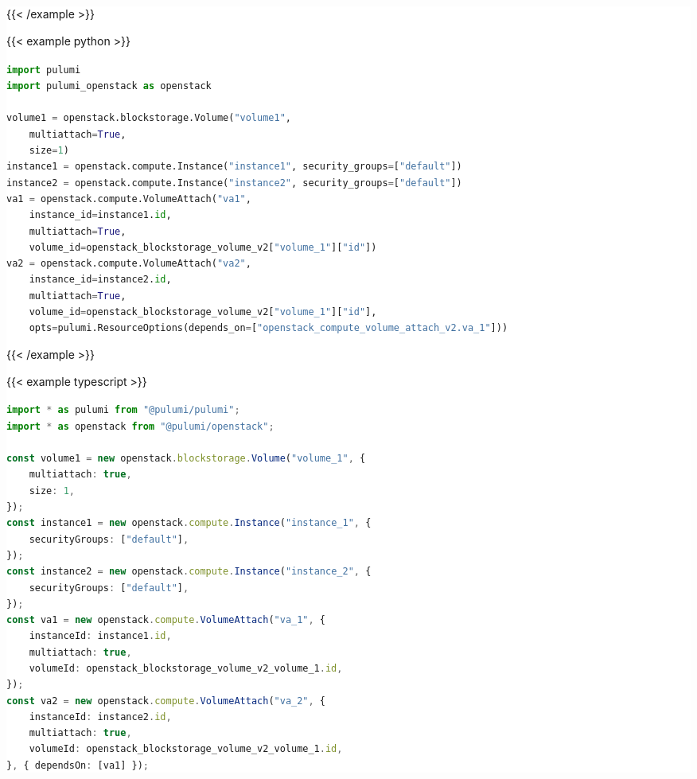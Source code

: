 
{{< /example >}}


{{< example python >}}

```python
import pulumi
import pulumi_openstack as openstack

volume1 = openstack.blockstorage.Volume("volume1",
    multiattach=True,
    size=1)
instance1 = openstack.compute.Instance("instance1", security_groups=["default"])
instance2 = openstack.compute.Instance("instance2", security_groups=["default"])
va1 = openstack.compute.VolumeAttach("va1",
    instance_id=instance1.id,
    multiattach=True,
    volume_id=openstack_blockstorage_volume_v2["volume_1"]["id"])
va2 = openstack.compute.VolumeAttach("va2",
    instance_id=instance2.id,
    multiattach=True,
    volume_id=openstack_blockstorage_volume_v2["volume_1"]["id"],
    opts=pulumi.ResourceOptions(depends_on=["openstack_compute_volume_attach_v2.va_1"]))
```


{{< /example >}}


{{< example typescript >}}


```typescript
import * as pulumi from "@pulumi/pulumi";
import * as openstack from "@pulumi/openstack";

const volume1 = new openstack.blockstorage.Volume("volume_1", {
    multiattach: true,
    size: 1,
});
const instance1 = new openstack.compute.Instance("instance_1", {
    securityGroups: ["default"],
});
const instance2 = new openstack.compute.Instance("instance_2", {
    securityGroups: ["default"],
});
const va1 = new openstack.compute.VolumeAttach("va_1", {
    instanceId: instance1.id,
    multiattach: true,
    volumeId: openstack_blockstorage_volume_v2_volume_1.id,
});
const va2 = new openstack.compute.VolumeAttach("va_2", {
    instanceId: instance2.id,
    multiattach: true,
    volumeId: openstack_blockstorage_volume_v2_volume_1.id,
}, { dependsOn: [va1] });
```
